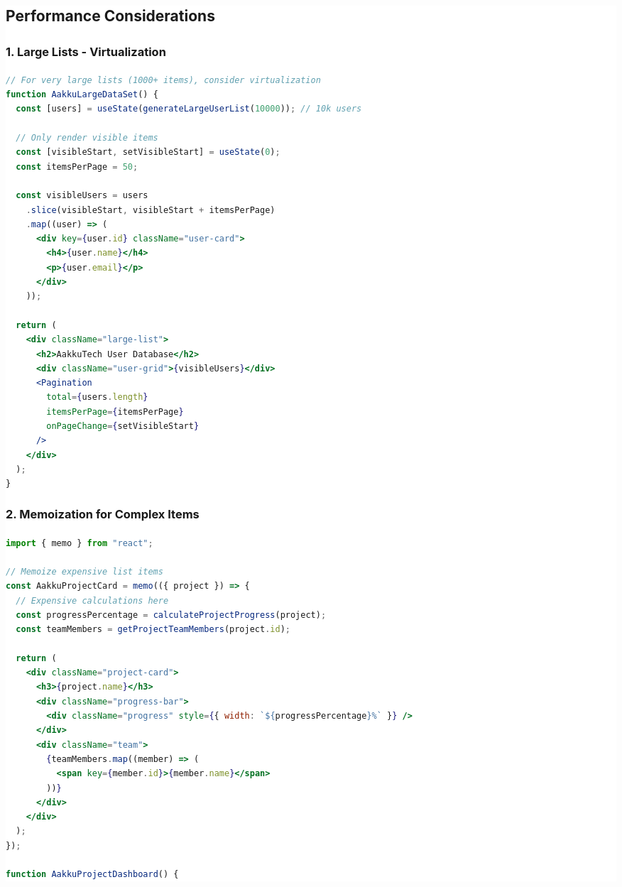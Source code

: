 ## Performance Considerations

### 1. Large Lists - Virtualization

```jsx
// For very large lists (1000+ items), consider virtualization
function AakkuLargeDataSet() {
  const [users] = useState(generateLargeUserList(10000)); // 10k users

  // Only render visible items
  const [visibleStart, setVisibleStart] = useState(0);
  const itemsPerPage = 50;

  const visibleUsers = users
    .slice(visibleStart, visibleStart + itemsPerPage)
    .map((user) => (
      <div key={user.id} className="user-card">
        <h4>{user.name}</h4>
        <p>{user.email}</p>
      </div>
    ));

  return (
    <div className="large-list">
      <h2>AakkuTech User Database</h2>
      <div className="user-grid">{visibleUsers}</div>
      <Pagination
        total={users.length}
        itemsPerPage={itemsPerPage}
        onPageChange={setVisibleStart}
      />
    </div>
  );
}
```

### 2. Memoization for Complex Items

```jsx
import { memo } from "react";

// Memoize expensive list items
const AakkuProjectCard = memo(({ project }) => {
  // Expensive calculations here
  const progressPercentage = calculateProjectProgress(project);
  const teamMembers = getProjectTeamMembers(project.id);

  return (
    <div className="project-card">
      <h3>{project.name}</h3>
      <div className="progress-bar">
        <div className="progress" style={{ width: `${progressPercentage}%` }} />
      </div>
      <div className="team">
        {teamMembers.map((member) => (
          <span key={member.id}>{member.name}</span>
        ))}
      </div>
    </div>
  );
});

function AakkuProjectDashboard() {
```